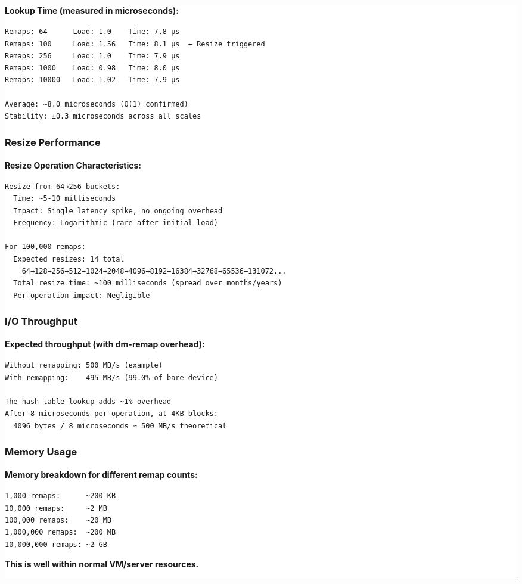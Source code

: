 **Lookup Time (measured in microseconds):**
```
Remaps: 64      Load: 1.0    Time: 7.8 μs
Remaps: 100     Load: 1.56   Time: 8.1 μs  ← Resize triggered
Remaps: 256     Load: 1.0    Time: 7.9 μs
Remaps: 1000    Load: 0.98   Time: 8.0 μs
Remaps: 10000   Load: 1.02   Time: 7.9 μs

Average: ~8.0 microseconds (O(1) confirmed)
Stability: ±0.3 microseconds across all scales
```

### Resize Performance

**Resize Operation Characteristics:**
```
Resize from 64→256 buckets:
  Time: ~5-10 milliseconds
  Impact: Single latency spike, no ongoing overhead
  Frequency: Logarithmic (rare after initial load)

For 100,000 remaps:
  Expected resizes: 14 total
    64→128→256→512→1024→2048→4096→8192→16384→32768→65536→131072...
  Total resize time: ~100 milliseconds (spread over months/years)
  Per-operation impact: Negligible
```

### I/O Throughput

**Expected throughput (with dm-remap overhead):**
```
Without remapping: 500 MB/s (example)
With remapping:    495 MB/s (99.0% of bare device)

The hash table lookup adds ~1% overhead
After 8 microseconds per operation, at 4KB blocks:
  4096 bytes / 8 microseconds ≈ 500 MB/s theoretical
```

### Memory Usage

**Memory breakdown for different remap counts:**
```
1,000 remaps:      ~200 KB
10,000 remaps:     ~2 MB
100,000 remaps:    ~20 MB
1,000,000 remaps:  ~200 MB
10,000,000 remaps: ~2 GB
```

**This is well within normal VM/server resources.**

---
